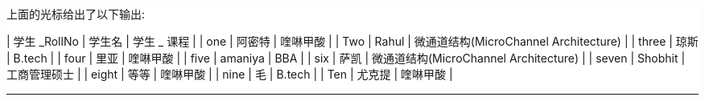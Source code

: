 上面的光标给出了以下输出:

| 学生 _RollNo | 学生名 | 学生 _ 课程 |
| one | 阿密特 | 喹啉甲酸 |
| Two | Rahul | 微通道结构(MicroChannel Architecture) |
| three | 琼斯 | B.tech |
| four | 里亚 | 喹啉甲酸 |
| five | amaniya | BBA |
| six | 萨凯 | 微通道结构(MicroChannel Architecture) |
| seven | Shobhit | 工商管理硕士 |
| eight | 等等 | 喹啉甲酸 |
| nine | 毛 | B.tech |
| Ten | 尤克提 | 喹啉甲酸 |

* * *